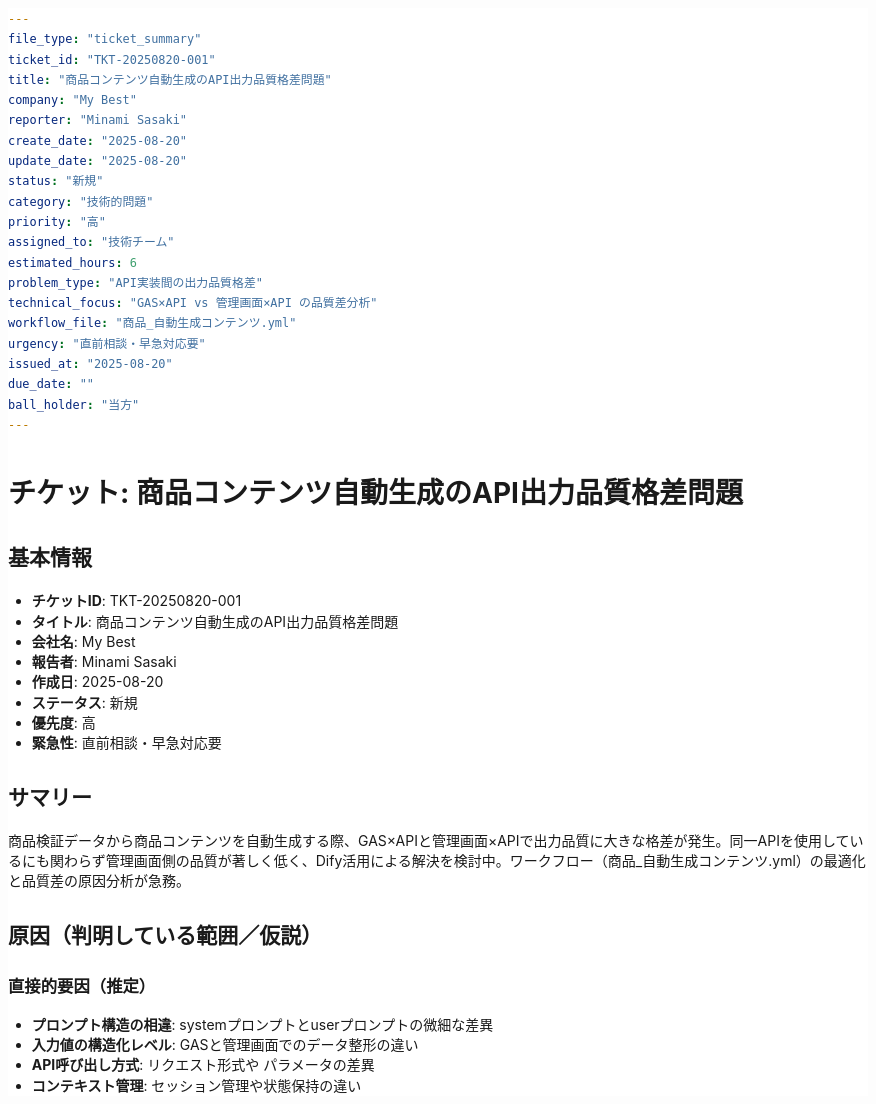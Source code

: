 ```yaml
---
file_type: "ticket_summary"
ticket_id: "TKT-20250820-001"
title: "商品コンテンツ自動生成のAPI出力品質格差問題"
company: "My Best"
reporter: "Minami Sasaki"
create_date: "2025-08-20"
update_date: "2025-08-20"
status: "新規"
category: "技術的問題"
priority: "高"
assigned_to: "技術チーム"
estimated_hours: 6
problem_type: "API実装間の出力品質格差"
technical_focus: "GAS×API vs 管理画面×API の品質差分析"
workflow_file: "商品_自動生成コンテンツ.yml"
urgency: "直前相談・早急対応要"
issued_at: "2025-08-20"
due_date: ""
ball_holder: "当方"
---
```


# チケット: 商品コンテンツ自動生成のAPI出力品質格差問題

## 基本情報
- **チケットID**: TKT-20250820-001
- **タイトル**: 商品コンテンツ自動生成のAPI出力品質格差問題
- **会社名**: My Best
- **報告者**: Minami Sasaki
- **作成日**: 2025-08-20
- **ステータス**: 新規
- **優先度**: 高
- **緊急性**: 直前相談・早急対応要

## サマリー
商品検証データから商品コンテンツを自動生成する際、GAS×APIと管理画面×APIで出力品質に大きな格差が発生。同一APIを使用しているにも関わらず管理画面側の品質が著しく低く、Dify活用による解決を検討中。ワークフロー（商品_自動生成コンテンツ.yml）の最適化と品質差の原因分析が急務。

## 原因（判明している範囲／仮説）

### 直接的要因（推定）
- **プロンプト構造の相違**: systemプロンプトとuserプロンプトの微細な差異
- **入力値の構造化レベル**: GASと管理画面でのデータ整形の違い
- **API呼び出し方式**: リクエスト形式や パラメータの差異
- **コンテキスト管理**: セッション管理や状態保持の違い
